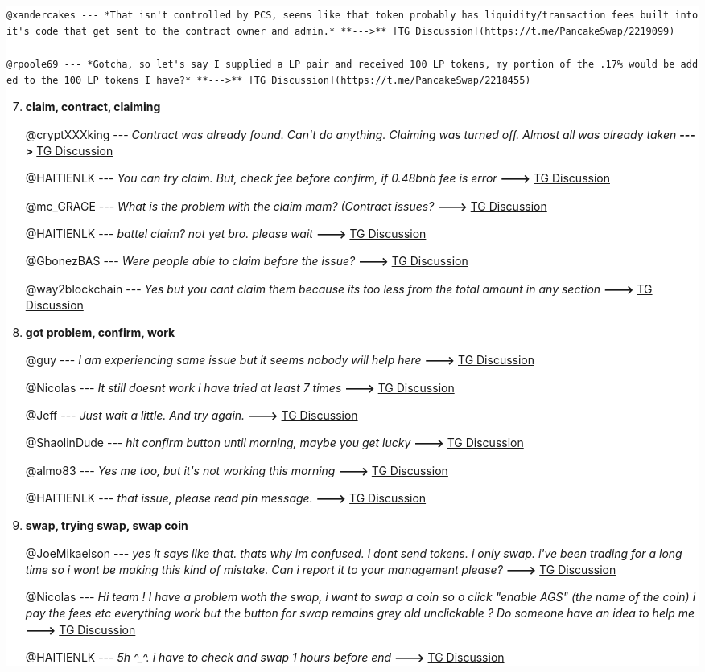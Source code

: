    @xandercakes --- *That isn't controlled by PCS, seems like that token probably has liquidity/transaction fees built into it's code that get sent to the contract owner and admin.* **--->** [TG Discussion](https://t.me/PancakeSwap/2219099)

    @rpoole69 --- *Gotcha, so let's say I supplied a LP pair and received 100 LP tokens, my portion of the .17% would be added to the 100 LP tokens I have?* **--->** [TG Discussion](https://t.me/PancakeSwap/2218455)

7. **claim, contract, claiming**

    @cryptXXXking --- *Contract was already found. Can't do anything. Claiming was turned off. Almost all was already taken* **--->** [TG Discussion](https://t.me/PancakeSwap/2216952)

    @HAITIENLK --- *You can try claim. But, check fee before confirm, if 0.48bnb fee is error* **--->** [TG Discussion](https://t.me/PancakeSwap/2217312)

    @mc_GRAGE --- *What is the problem with the claim mam? (Contract issues?* **--->** [TG Discussion](https://t.me/PancakeSwap/2219879)

    @HAITIENLK --- *battel claim? not yet bro. please wait* **--->** [TG Discussion](https://t.me/PancakeSwap/2217821)

    @GbonezBAS --- *Were people able to claim before the issue?* **--->** [TG Discussion](https://t.me/PancakeSwap/2217145)

    @way2blockchain --- *Yes but you cant claim them because its too less from the total amount in any section* **--->** [TG Discussion](https://t.me/PancakeSwap/2216693)

8. **got problem, confirm, work**

    @guy --- *I am experiencing same issue but it seems nobody will help here* **--->** [TG Discussion](https://t.me/PancakeSwap/2216062)

    @Nicolas --- *It still doesnt work i have tried at least 7 times* **--->** [TG Discussion](https://t.me/PancakeSwap/2219174)

    @Jeff --- *Just wait a little. And try again.* **--->** [TG Discussion](https://t.me/PancakeSwap/2219172)

    @ShaolinDude --- *hit confirm button until morning, maybe you get lucky* **--->** [TG Discussion](https://t.me/PancakeSwap/2216507)

    @almo83 --- *Yes me too, but it's not working this morning* **--->** [TG Discussion](https://t.me/PancakeSwap/2217725)

    @HAITIENLK --- *that issue, please read pin message.* **--->** [TG Discussion](https://t.me/PancakeSwap/2217649)

9. **swap, trying swap, swap coin**

    @JoeMikaelson --- *yes it says like that. thats why im confused. i dont send tokens. i only swap. i've been trading for a long time so i wont be making this kind of mistake. Can i report it to your management please?* **--->** [TG Discussion](https://t.me/PancakeSwap/2219840)

    @Nicolas --- *Hi team ! I have a problem woth the swap, i want to swap a coin so o click "enable AGS" (the name of the coin) i pay the fees etc everything work but the button for swap remains grey ald unclickable ? Do someone have an idea to help me* **--->** [TG Discussion](https://t.me/PancakeSwap/2219171)

    @HAITIENLK --- *5h ^_^. i have to check and swap 1 hours before end* **--->** [TG Discussion](https://t.me/PancakeSwap/2217526)
